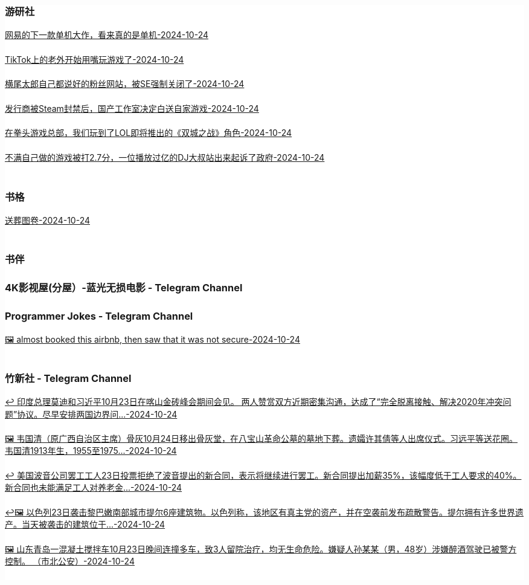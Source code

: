 



###  游研社

<a target=_blank rel=nofollow href="https://www.yystv.cn/p/12208" >网易的下一款单机大作，看来真的是单机-2024-10-24</a><br/><br/><a target=_blank rel=nofollow href="https://www.yystv.cn/p/12209" >TikTok上的老外开始用嘴玩游戏了-2024-10-24</a><br/><br/><a target=_blank rel=nofollow href="https://www.yystv.cn/p/12206" >横尾太郎自己都说好的粉丝网站，被SE强制关闭了-2024-10-24</a><br/><br/><a target=_blank rel=nofollow href="https://www.yystv.cn/p/12205" >发行商被Steam封禁后，国产工作室决定白送自家游戏-2024-10-24</a><br/><br/><a target=_blank rel=nofollow href="https://www.yystv.cn/p/12204" >在拳头游戏总部，我们玩到了LOL即将推出的《双城之战》角色-2024-10-24</a><br/><br/><a target=_blank rel=nofollow href="https://www.yystv.cn/p/12203" >不满自己做的游戏被打2.7分，一位播放过亿的DJ大叔站出来起诉了政府-2024-10-24</a><br/><br/>







###  书格

<a target=_blank rel=nofollow href="https://www.shuge.org/view/song_zang_tu_juan/" >送葬图卷-2024-10-24</a><br/><br/>





###  书伴









###  4K影视屋(分屋）-蓝光无损电影 - Telegram Channel







###  Programmer Jokes - Telegram Channel

<a target=_blank rel=nofollow href="https://t.me/programmerjokes/3307" >🖼 almost booked this airbnb, then saw that it was not secure-2024-10-24</a><br/><br/>





###  竹新社 - Telegram Channel

<a target=_blank rel=nofollow href="https://t.me/tnews365/31811" >↩️ 印度总理莫迪和习近平10月23日在喀山金砖峰会期间会见。 两人赞赏双方近期密集沟通，达成了“完全脱离接触、解决2020年冲突问题”协议。尽早安排两国边界问...-2024-10-24</a><br/><br/><a target=_blank rel=nofollow href="https://t.me/tnews365/31810" >🖼 韦国清（原广西自治区主席）骨灰10月24日移出骨灰堂，在八宝山革命公墓的墓地下葬。遗孀许其倩等人出席仪式。习远平等送花圈。 韦国清1913年生，1955至1975...-2024-10-24</a><br/><br/><a target=_blank rel=nofollow href="https://t.me/tnews365/31809" >↩️ 美国波音公司罢工工人23日投票拒绝了波音提出的新合同，表示将继续进行罢工。新合同提出加薪35%，该幅度低于工人要求的40%。新合同也未能满足工人对养老金...-2024-10-24</a><br/><br/><a target=_blank rel=nofollow href="https://t.me/tnews365/31807" >↩️🖼 以色列23日袭击黎巴嫩南部城市提尔6座建筑物。以色列称，该地区有真主党的资产，并在空袭前发布疏散警告。提尔拥有许多世界遗产。当天被袭击的建筑位于...-2024-10-24</a><br/><br/><a target=_blank rel=nofollow href="https://t.me/tnews365/31806" >🖼 山东青岛一混凝土搅拌车10月23日晚间连撞多车，致3人留院治疗，均无生命危险。嫌疑人孙某某（男，48岁）涉嫌醉酒驾驶已被警方控制。 （市北公安）-2024-10-24</a><br/><br/>
